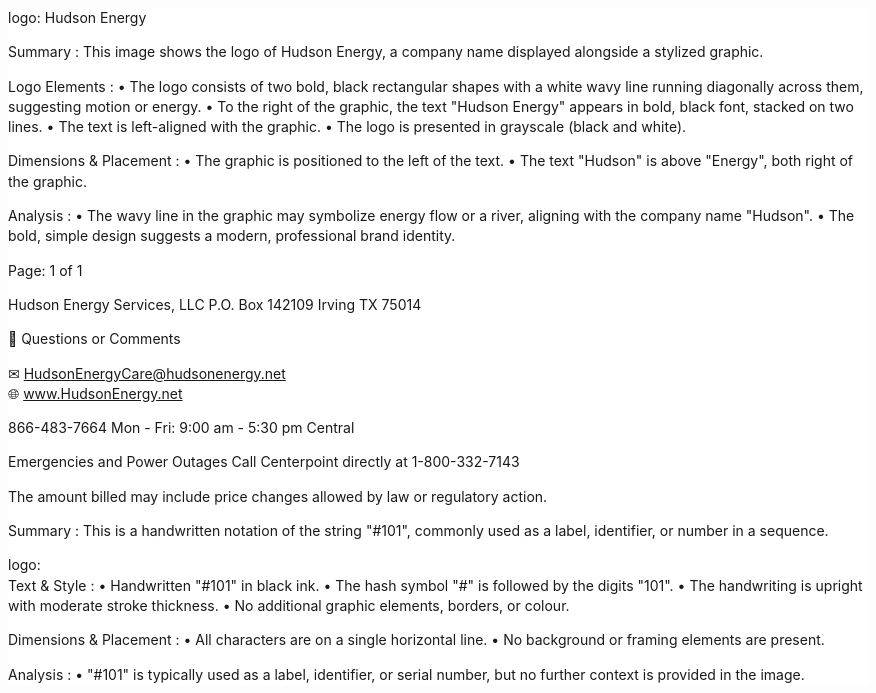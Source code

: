 logo: Hudson Energy

Summary : This image shows the logo of Hudson Energy, a company name displayed alongside a stylized graphic.

Logo Elements :
  • The logo consists of two bold, black rectangular shapes with a white wavy line running diagonally across them, suggesting motion or energy.
  • To the right of the graphic, the text "Hudson Energy" appears in bold, black font, stacked on two lines.
  • The text is left-aligned with the graphic.
  • The logo is presented in grayscale (black and white).

Dimensions & Placement :
  • The graphic is positioned to the left of the text.
  • The text "Hudson" is above "Energy", both right of the graphic.

Analysis :
  • The wavy line in the graphic may symbolize energy flow or a river, aligning with the company name "Hudson".
  • The bold, simple design suggests a modern, professional brand identity. 

Page: 1 of 1 

Hudson Energy Services, LLC
P.O. Box 142109
Irving  TX 75014 

💬 Questions or Comments 

✉ HudsonEnergyCare@hudsonenergy.net  
🌐 www.HudsonEnergy.net 

866-483-7664
Mon - Fri: 9:00 am - 5:30 pm Central 

Emergencies and Power Outages
Call Centerpoint directly at
1-800-332-7143 

The amount billed may include price changes allowed by law or regulatory action. 

Summary : This is a handwritten notation of the string "#101", commonly used as a label, identifier, or number in a sequence.

logo:  
Text & Style : 
  • Handwritten "#101" in black ink.
  • The hash symbol "#" is followed by the digits "101".
  • The handwriting is upright with moderate stroke thickness.
  • No additional graphic elements, borders, or colour.

Dimensions & Placement : 
  • All characters are on a single horizontal line.
  • No background or framing elements are present.

Analysis : 
  • "#101" is typically used as a label, identifier, or serial number, but no further context is provided in the image. 

